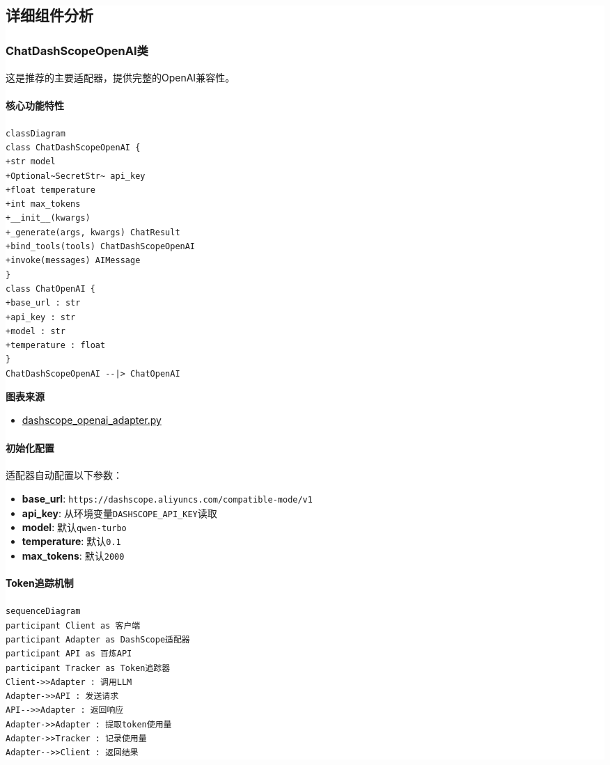 ## 详细组件分析

### ChatDashScopeOpenAI类

这是推荐的主要适配器，提供完整的OpenAI兼容性。

#### 核心功能特性

```mermaid
classDiagram
class ChatDashScopeOpenAI {
+str model
+Optional~SecretStr~ api_key
+float temperature
+int max_tokens
+__init__(kwargs)
+_generate(args, kwargs) ChatResult
+bind_tools(tools) ChatDashScopeOpenAI
+invoke(messages) AIMessage
}
class ChatOpenAI {
+base_url : str
+api_key : str
+model : str
+temperature : float
}
ChatDashScopeOpenAI --|> ChatOpenAI
```

**图表来源**
- [dashscope_openai_adapter.py](file://tradingagents/llm_adapters/dashscope_openai_adapter.py#L25-L80)

#### 初始化配置

适配器自动配置以下参数：
- **base_url**: `https://dashscope.aliyuncs.com/compatible-mode/v1`
- **api_key**: 从环境变量`DASHSCOPE_API_KEY`读取
- **model**: 默认`qwen-turbo`
- **temperature**: 默认`0.1`
- **max_tokens**: 默认`2000`

#### Token追踪机制

```mermaid
sequenceDiagram
participant Client as 客户端
participant Adapter as DashScope适配器
participant API as 百炼API
participant Tracker as Token追踪器
Client->>Adapter : 调用LLM
Adapter->>API : 发送请求
API-->>Adapter : 返回响应
Adapter->>Adapter : 提取token使用量
Adapter->>Tracker : 记录使用量
Adapter-->>Client : 返回结果
```
